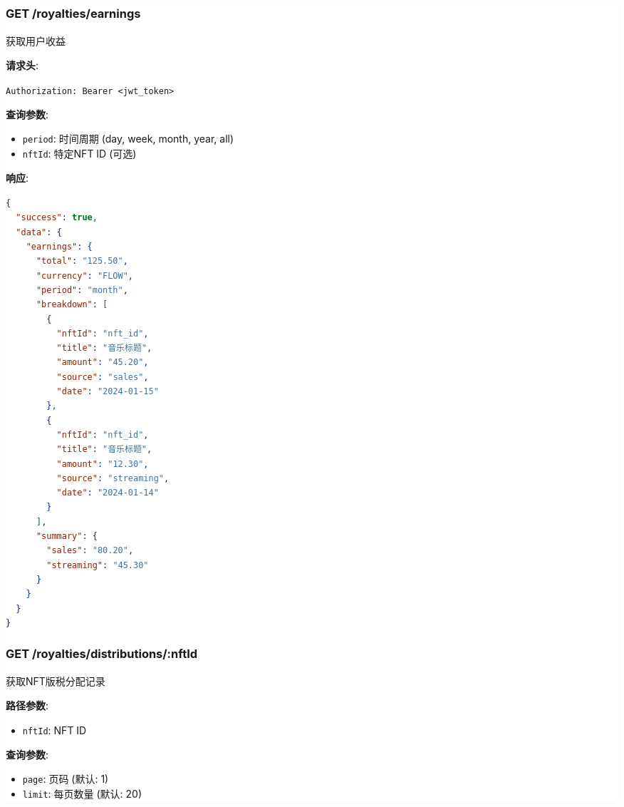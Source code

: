 ### GET /royalties/earnings
获取用户收益

**请求头**:
```
Authorization: Bearer <jwt_token>
```

**查询参数**:
- `period`: 时间周期 (day, week, month, year, all)
- `nftId`: 特定NFT ID (可选)

**响应**:
```json
{
  "success": true,
  "data": {
    "earnings": {
      "total": "125.50",
      "currency": "FLOW",
      "period": "month",
      "breakdown": [
        {
          "nftId": "nft_id",
          "title": "音乐标题",
          "amount": "45.20",
          "source": "sales",
          "date": "2024-01-15"
        },
        {
          "nftId": "nft_id",
          "title": "音乐标题",
          "amount": "12.30",
          "source": "streaming",
          "date": "2024-01-14"
        }
      ],
      "summary": {
        "sales": "80.20",
        "streaming": "45.30"
      }
    }
  }
}
```

### GET /royalties/distributions/:nftId
获取NFT版税分配记录

**路径参数**:
- `nftId`: NFT ID

**查询参数**:
- `page`: 页码 (默认: 1)
- `limit`: 每页数量 (默认: 20)
